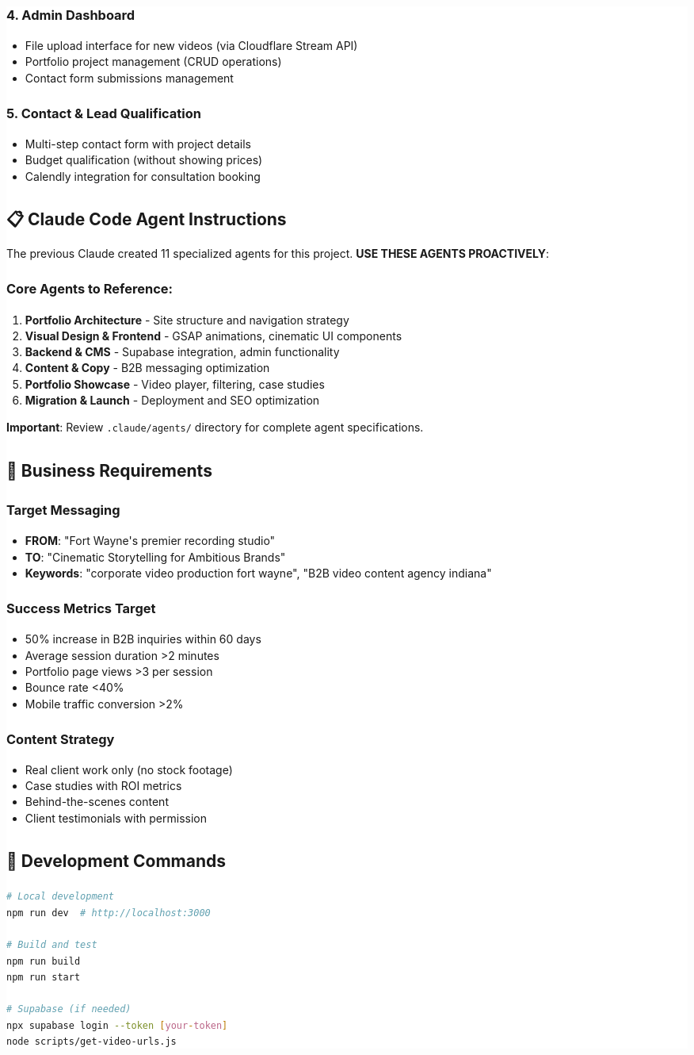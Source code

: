 ### 4. **Admin Dashboard** 
- File upload interface for new videos (via Cloudflare Stream API)
- Portfolio project management (CRUD operations)
- Contact form submissions management

### 5. **Contact & Lead Qualification**
- Multi-step contact form with project details
- Budget qualification (without showing prices)
- Calendly integration for consultation booking

## 📋 Claude Code Agent Instructions

The previous Claude created 11 specialized agents for this project. **USE THESE AGENTS PROACTIVELY**:

### Core Agents to Reference:
1. **Portfolio Architecture** - Site structure and navigation strategy
2. **Visual Design & Frontend** - GSAP animations, cinematic UI components  
3. **Backend & CMS** - Supabase integration, admin functionality
4. **Content & Copy** - B2B messaging optimization
5. **Portfolio Showcase** - Video player, filtering, case studies
6. **Migration & Launch** - Deployment and SEO optimization

**Important**: Review `.claude/agents/` directory for complete agent specifications.

## 💼 Business Requirements

### Target Messaging
- **FROM**: "Fort Wayne's premier recording studio" 
- **TO**: "Cinematic Storytelling for Ambitious Brands"
- **Keywords**: "corporate video production fort wayne", "B2B video content agency indiana"

### Success Metrics Target
- 50% increase in B2B inquiries within 60 days
- Average session duration >2 minutes
- Portfolio page views >3 per session
- Bounce rate <40%
- Mobile traffic conversion >2%

### Content Strategy
- Real client work only (no stock footage)
- Case studies with ROI metrics
- Behind-the-scenes content
- Client testimonials with permission

## 🚀 Development Commands

```bash
# Local development
npm run dev  # http://localhost:3000

# Build and test
npm run build
npm run start

# Supabase (if needed)
npx supabase login --token [your-token]
node scripts/get-video-urls.js
```
